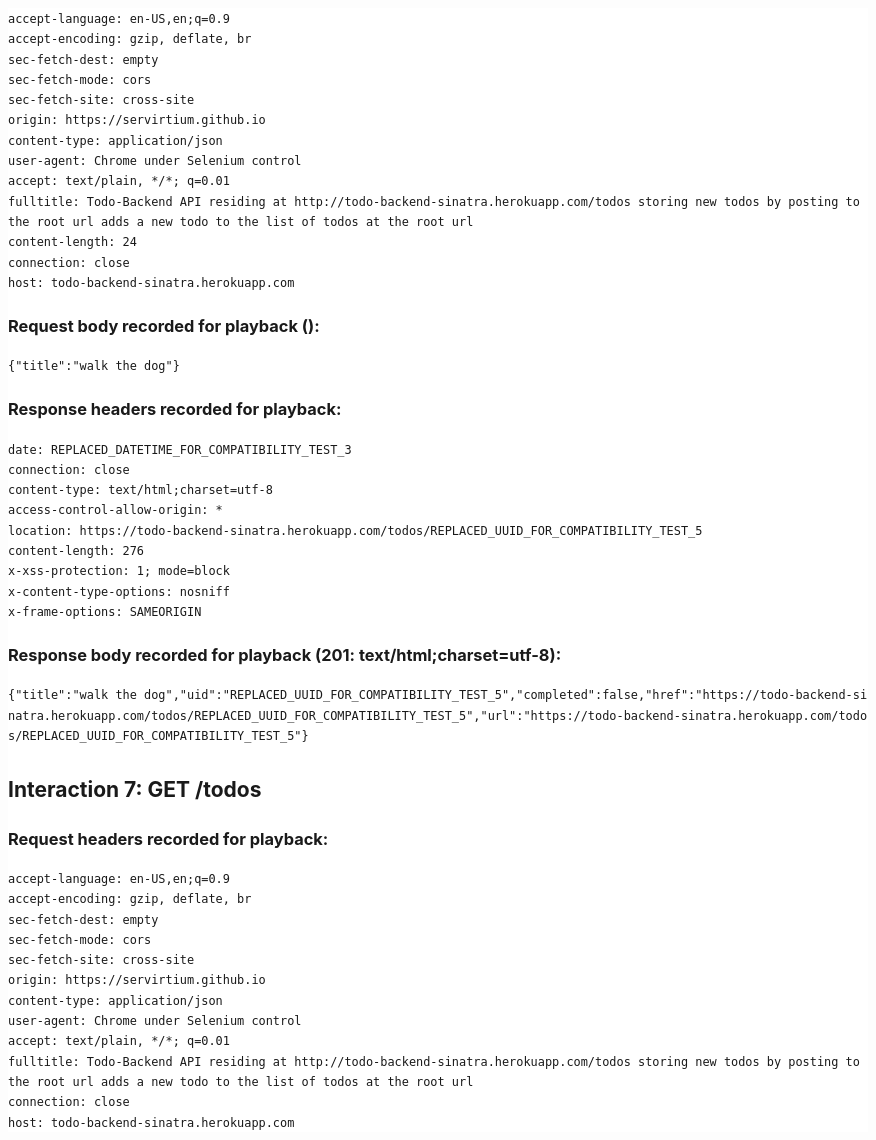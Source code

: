 ```
accept-language: en-US,en;q=0.9
accept-encoding: gzip, deflate, br
sec-fetch-dest: empty
sec-fetch-mode: cors
sec-fetch-site: cross-site
origin: https://servirtium.github.io
content-type: application/json
user-agent: Chrome under Selenium control
accept: text/plain, */*; q=0.01
fulltitle: Todo-Backend API residing at http://todo-backend-sinatra.herokuapp.com/todos storing new todos by posting to the root url adds a new todo to the list of todos at the root url
content-length: 24
connection: close
host: todo-backend-sinatra.herokuapp.com
```

### Request body recorded for playback ():

```
{"title":"walk the dog"}
```

### Response headers recorded for playback:

```
date: REPLACED_DATETIME_FOR_COMPATIBILITY_TEST_3
connection: close
content-type: text/html;charset=utf-8
access-control-allow-origin: *
location: https://todo-backend-sinatra.herokuapp.com/todos/REPLACED_UUID_FOR_COMPATIBILITY_TEST_5
content-length: 276
x-xss-protection: 1; mode=block
x-content-type-options: nosniff
x-frame-options: SAMEORIGIN
```

### Response body recorded for playback (201: text/html;charset=utf-8):

```
{"title":"walk the dog","uid":"REPLACED_UUID_FOR_COMPATIBILITY_TEST_5","completed":false,"href":"https://todo-backend-sinatra.herokuapp.com/todos/REPLACED_UUID_FOR_COMPATIBILITY_TEST_5","url":"https://todo-backend-sinatra.herokuapp.com/todos/REPLACED_UUID_FOR_COMPATIBILITY_TEST_5"}
```


## Interaction 7: GET /todos
### Request headers recorded for playback:

```
accept-language: en-US,en;q=0.9
accept-encoding: gzip, deflate, br
sec-fetch-dest: empty
sec-fetch-mode: cors
sec-fetch-site: cross-site
origin: https://servirtium.github.io
content-type: application/json
user-agent: Chrome under Selenium control
accept: text/plain, */*; q=0.01
fulltitle: Todo-Backend API residing at http://todo-backend-sinatra.herokuapp.com/todos storing new todos by posting to the root url adds a new todo to the list of todos at the root url
connection: close
host: todo-backend-sinatra.herokuapp.com
```
